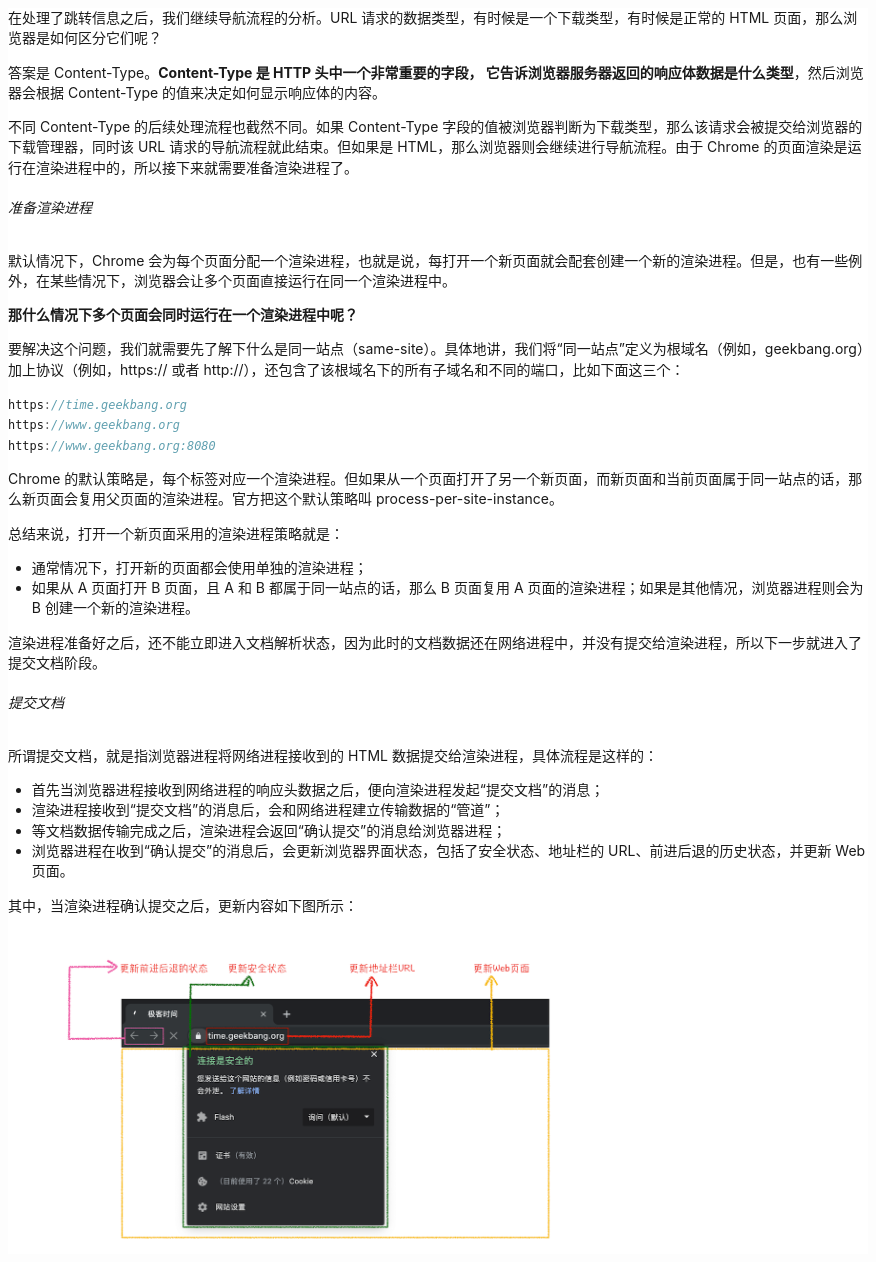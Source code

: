 在处理了跳转信息之后，我们继续导航流程的分析。URL 请求的数据类型，有时候是一个下载类型，有时候是正常的 HTML 页面，那么浏览器是如何区分它们呢？

答案是 Content-Type。**Content-Type 是 HTTP 头中一个非常重要的字段， 它告诉浏览器服务器返回的响应体数据是什么类型**，然后浏览器会根据 Content-Type 的值来决定如何显示响应体的内容。

不同 Content-Type 的后续处理流程也截然不同。如果 Content-Type 字段的值被浏览器判断为下载类型，那么该请求会被提交给浏览器的下载管理器，同时该 URL 请求的导航流程就此结束。但如果是 HTML，那么浏览器则会继续进行导航流程。由于 Chrome 的页面渲染是运行在渲染进程中的，所以接下来就需要准备渲染进程了。

###### 准备渲染进程

默认情况下，Chrome 会为每个页面分配一个渲染进程，也就是说，每打开一个新页面就会配套创建一个新的渲染进程。但是，也有一些例外，在某些情况下，浏览器会让多个页面直接运行在同一个渲染进程中。

**那什么情况下多个页面会同时运行在一个渲染进程中呢？**

要解决这个问题，我们就需要先了解下什么是同一站点（same-site）。具体地讲，我们将“同一站点”定义为根域名（例如，geekbang.org）加上协议（例如，https:// 或者 http://），还包含了该根域名下的所有子域名和不同的端口，比如下面这三个：

```javascript
https://time.geekbang.org
https://www.geekbang.org
https://www.geekbang.org:8080
```

Chrome 的默认策略是，每个标签对应一个渲染进程。但如果从一个页面打开了另一个新页面，而新页面和当前页面属于同一站点的话，那么新页面会复用父页面的渲染进程。官方把这个默认策略叫 process-per-site-instance。

总结来说，打开一个新页面采用的渲染进程策略就是：

- 通常情况下，打开新的页面都会使用单独的渲染进程；
- 如果从 A 页面打开 B 页面，且 A 和 B 都属于同一站点的话，那么 B 页面复用 A 页面的渲染进程；如果是其他情况，浏览器进程则会为 B 创建一个新的渲染进程。

渲染进程准备好之后，还不能立即进入文档解析状态，因为此时的文档数据还在网络进程中，并没有提交给渲染进程，所以下一步就进入了提交文档阶段。

###### 提交文档

所谓提交文档，就是指浏览器进程将网络进程接收到的 HTML 数据提交给渲染进程，具体流程是这样的：

- 首先当浏览器进程接收到网络进程的响应头数据之后，便向渲染进程发起“提交文档”的消息；
- 渲染进程接收到“提交文档”的消息后，会和网络进程建立传输数据的“管道”；
- 等文档数据传输完成之后，渲染进程会返回“确认提交”的消息给浏览器进程；
- 浏览器进程在收到“确认提交”的消息后，会更新浏览器界面状态，包括了安全状态、地址栏的 URL、前进后退的历史状态，并更新 Web 页面。

其中，当渲染进程确认提交之后，更新内容如下图所示：

![image-20221005134118852](images/image-20221005134118852.png)
